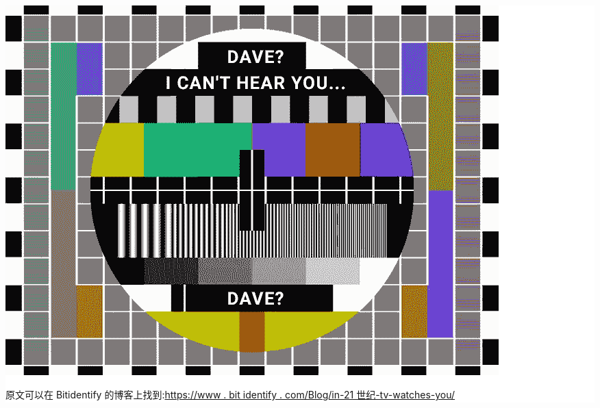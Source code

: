 ![](img/8af96f62474e3d7e9d255a8deaeffb25.png)

原文可以在 Bitidentify 的博客上找到:[https://www . bit identify . com/Blog/in-21 世纪-tv-watches-you/](https://www.bitidentify.com/blog/in-21st-century-tv-watches-you/)